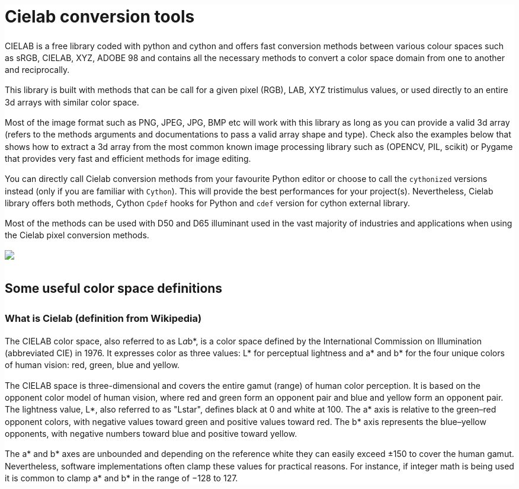 # Cielab conversion tools 

CIELAB is a free library coded with python and cython and offers 
fast conversion methods between various colour spaces such as
 sRGB, CIELAB, XYZ, ADOBE 98 and contains all the necessary methods
 to convert a color space domain from one to another and reciprocally.

This library is built with methods that can be call for a given pixel (RGB), 
LAB, XYZ tristimulus values, or used directly to an entire 3d arrays with 
similar color space.

Most of the image format such as PNG, JPEG, JPG, BMP etc will work with
this library as long as you can provide a valid 3d array (refers to the 
methods arguments and documentations to pass a valid array shape and type).
Check also the examples below that shows how to extract a 3d array from
the most common known image processing library such as (OPENCV, PIL, scikit) or 
Pygame that provides very fast and efficient methods for image editing.

You can directly call Cielab conversion methods from your favourite Python editor
 or choose to call the `cythonized` versions instead (only if you are familiar 
with `Cython`). This will provide the best performances for your project(s).
Nevertheless, Cielab library offers both methods, Cython `Cpdef` hooks for 
Python and `cdef` version for cython external library. 

Most of the methods can be used with D50 and D65 illuminant used in the vast majority 
of industries and applications when using the Cielab pixel conversion methods.



<p align="left">
    <img src="https://github.com/yoyoberenguer/Cielab/blob/main/Cielab/Assets/demo.png?raw=true">
</p>

## Some useful color space definitions 
### What is Cielab (definition from Wikipedia)

The CIELAB color space, also referred to as L*a*b*, is a color space defined by the International
Commission on Illumination (abbreviated CIE) in 1976. It expresses color as three values: 
L* for perceptual lightness and a* and b* for the four unique colors of human vision: red, green, blue and yellow. 

The CIELAB space is three-dimensional and covers the entire gamut (range) of human color perception.
It is based on the opponent color model of human vision, where red and green form an opponent pair and
blue and yellow form an opponent pair. The lightness value, L*, also referred to as "Lstar",
defines black at 0 and white at 100. The a* axis is relative to the green–red opponent colors, 
with negative values toward green and positive values toward red. The b* axis represents the blue–yellow
opponents, with negative numbers toward blue and positive toward yellow.

The a* and b* axes are unbounded and depending on the reference white they can easily exceed ±150 to cover
the human gamut. Nevertheless, software implementations often clamp these values for practical reasons.
For instance, if integer math is being used it is common to clamp a* and b* in the range of −128 to 127.
